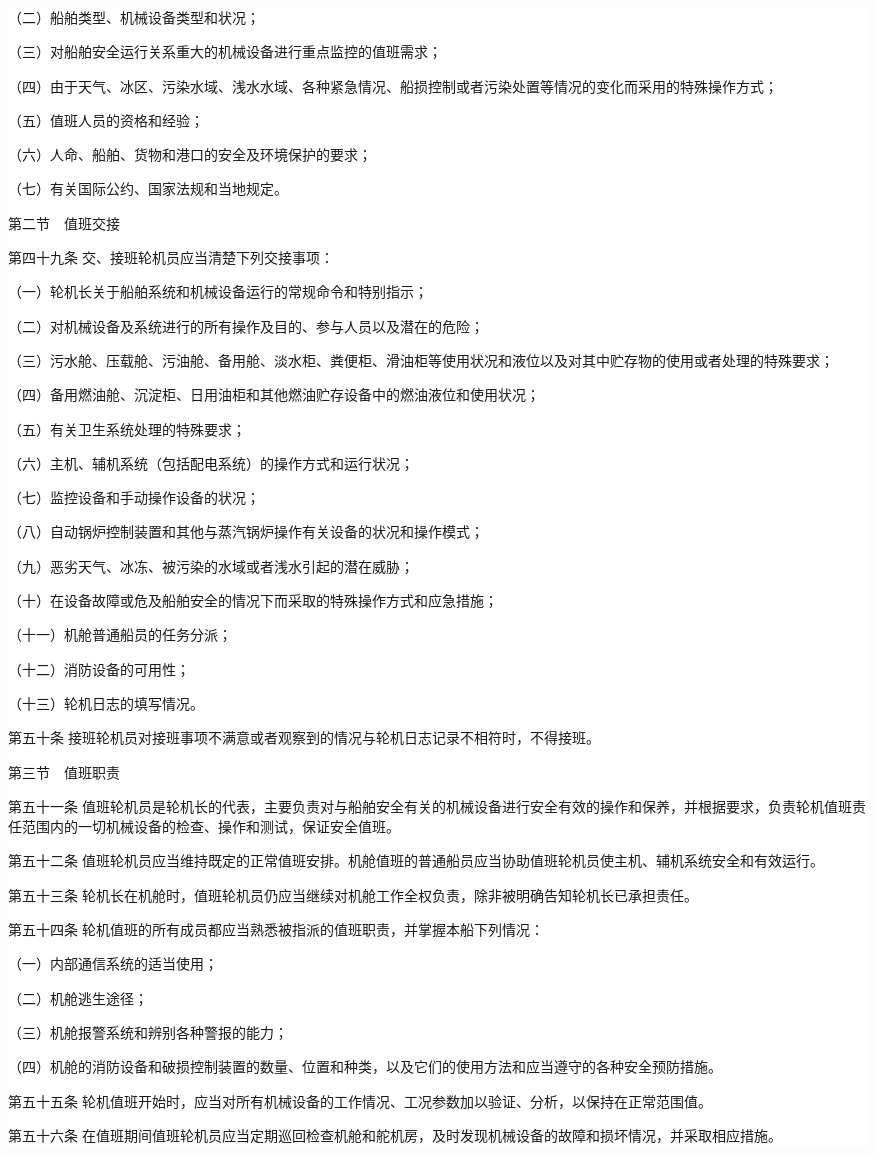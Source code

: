 （二）船舶类型、机械设备类型和状况；

（三）对船舶安全运行关系重大的机械设备进行重点监控的值班需求；

（四）由于天气、冰区、污染水域、浅水水域、各种紧急情况、船损控制或者污染处置等情况的变化而采用的特殊操作方式；

（五）值班人员的资格和经验；

（六）人命、船舶、货物和港口的安全及环境保护的要求；

（七）有关国际公约、国家法规和当地规定。

第二节　值班交接

第四十九条 交、接班轮机员应当清楚下列交接事项：

（一）轮机长关于船舶系统和机械设备运行的常规命令和特别指示；

（二）对机械设备及系统进行的所有操作及目的、参与人员以及潜在的危险；

（三）污水舱、压载舱、污油舱、备用舱、淡水柜、粪便柜、滑油柜等使用状况和液位以及对其中贮存物的使用或者处理的特殊要求；

（四）备用燃油舱、沉淀柜、日用油柜和其他燃油贮存设备中的燃油液位和使用状况；

（五）有关卫生系统处理的特殊要求；

（六）主机、辅机系统（包括配电系统）的操作方式和运行状况；

（七）监控设备和手动操作设备的状况；

（八）自动锅炉控制装置和其他与蒸汽锅炉操作有关设备的状况和操作模式；

（九）恶劣天气、冰冻、被污染的水域或者浅水引起的潜在威胁；

（十）在设备故障或危及船舶安全的情况下而采取的特殊操作方式和应急措施；

（十一）机舱普通船员的任务分派；

（十二）消防设备的可用性；

（十三）轮机日志的填写情况。

第五十条 接班轮机员对接班事项不满意或者观察到的情况与轮机日志记录不相符时，不得接班。

第三节　值班职责

第五十一条 值班轮机员是轮机长的代表，主要负责对与船舶安全有关的机械设备进行安全有效的操作和保养，并根据要求，负责轮机值班责任范围内的一切机械设备的检查、操作和测试，保证安全值班。

第五十二条 值班轮机员应当维持既定的正常值班安排。机舱值班的普通船员应当协助值班轮机员使主机、辅机系统安全和有效运行。

第五十三条 轮机长在机舱时，值班轮机员仍应当继续对机舱工作全权负责，除非被明确告知轮机长已承担责任。

第五十四条 轮机值班的所有成员都应当熟悉被指派的值班职责，并掌握本船下列情况：

（一）内部通信系统的适当使用；

（二）机舱逃生途径；

（三）机舱报警系统和辨别各种警报的能力；

（四）机舱的消防设备和破损控制装置的数量、位置和种类，以及它们的使用方法和应当遵守的各种安全预防措施。

第五十五条 轮机值班开始时，应当对所有机械设备的工作情况、工况参数加以验证、分析，以保持在正常范围值。

第五十六条 在值班期间值班轮机员应当定期巡回检查机舱和舵机房，及时发现机械设备的故障和损坏情况，并采取相应措施。
